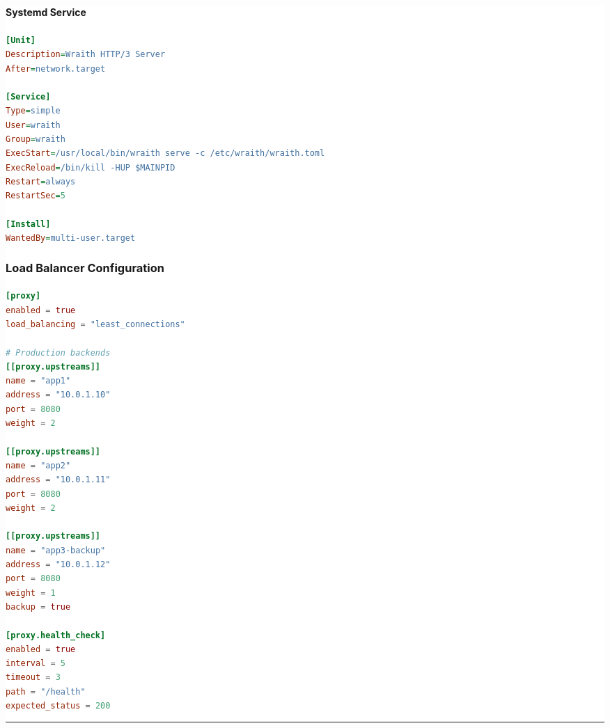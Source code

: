 #### Systemd Service

```ini
[Unit]
Description=Wraith HTTP/3 Server
After=network.target

[Service]
Type=simple
User=wraith
Group=wraith
ExecStart=/usr/local/bin/wraith serve -c /etc/wraith/wraith.toml
ExecReload=/bin/kill -HUP $MAINPID
Restart=always
RestartSec=5

[Install]
WantedBy=multi-user.target
```

### Load Balancer Configuration

```toml
[proxy]
enabled = true
load_balancing = "least_connections"

# Production backends
[[proxy.upstreams]]
name = "app1"
address = "10.0.1.10"
port = 8080
weight = 2

[[proxy.upstreams]]
name = "app2" 
address = "10.0.1.11"
port = 8080
weight = 2

[[proxy.upstreams]]
name = "app3-backup"
address = "10.0.1.12"
port = 8080
weight = 1
backup = true

[proxy.health_check]
enabled = true
interval = 5
timeout = 3
path = "/health"
expected_status = 200
```

---